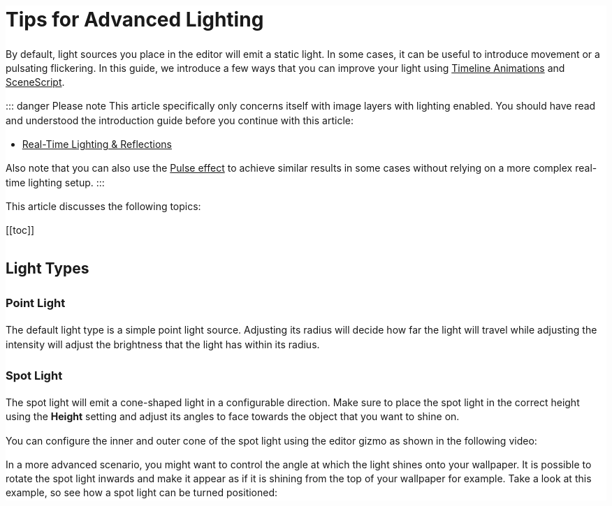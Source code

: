 # Tips for Advanced Lighting

By default, light sources you place in the editor will emit a static light. In some cases, it can be useful to introduce movement or a pulsating flickering. In this guide, we introduce a few ways that you can improve your light using [Timeline Animations](/wallpaper-engine-docs/scene/timeline/introduction) and [SceneScript](/wallpaper-engine-docs/scene/scenescript/introduction).

::: danger Please note
This article specifically only concerns itself with image layers with lighting enabled. You should have read and understood the introduction guide before you continue with this article:

* [Real-Time Lighting & Reflections](/wallpaper-engine-docs/scene/lighting/introduction)

Also note that you can also use the [Pulse effect](/wallpaper-engine-docs/scene/effects/effect/pulse) to achieve similar results in some cases without relying on a more complex real-time lighting setup.
:::

This article discusses the following topics:

[[toc]]

## Light Types

### Point Light

The default light type is a simple point light source. Adjusting its radius will decide how far the light will travel while adjusting the intensity will adjust the brightness that the light has within its radius.

### Spot Light

The spot light will emit a cone-shaped light in a configurable direction. Make sure to place the spot light in the correct height using the **Height** setting and adjust its angles to face towards the object that you want to shine on.

You can configure the inner and outer cone of the spot light using the editor gizmo as shown in the following video:

<video width="100%" controls loop>
  <source src="/videos/light_spot.mp4" type="video/mp4">
  Your browser does not support the video tag.
</video>

In a more advanced scenario, you might want to control the angle at which the light shines onto your wallpaper. It is possible to rotate the spot light inwards and make it appear as if it is shining from the top of your wallpaper for example. Take a look at this example, so see how a spot light can be turned positioned:

<video width="100%" controls loop>
  <source src="/videos/light_spot_advanced.mp4" type="video/mp4">
  Your browser does not support the video tag.
</video>
